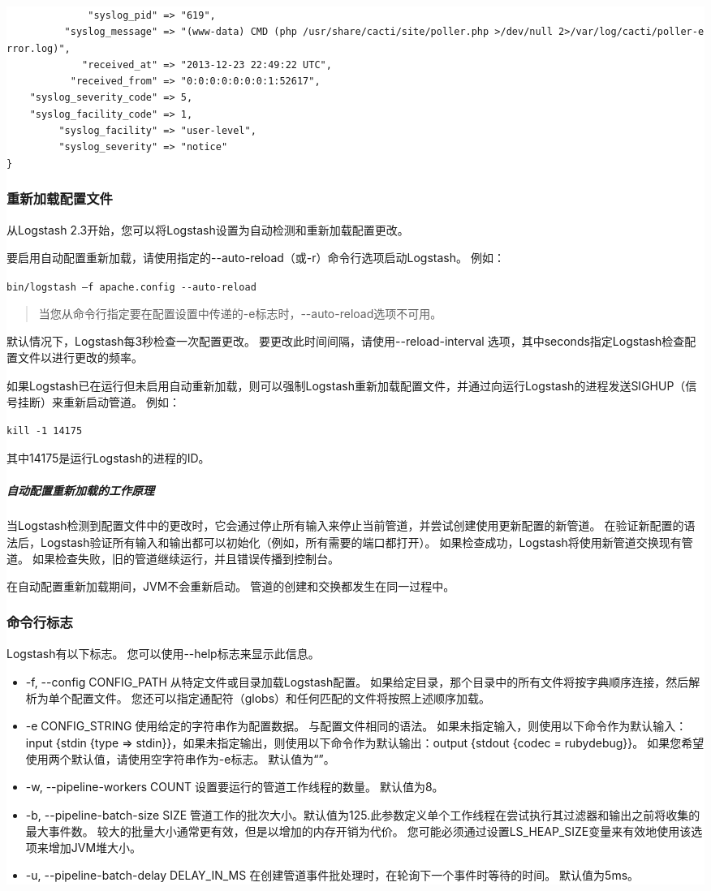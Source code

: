 ```
              "syslog_pid" => "619",
          "syslog_message" => "(www-data) CMD (php /usr/share/cacti/site/poller.php >/dev/null 2>/var/log/cacti/poller-error.log)",
             "received_at" => "2013-12-23 22:49:22 UTC",
           "received_from" => "0:0:0:0:0:0:0:1:52617",
    "syslog_severity_code" => 5,
    "syslog_facility_code" => 1,
         "syslog_facility" => "user-level",
         "syslog_severity" => "notice"
}
```


### 重新加载配置文件
从Logstash 2.3开始，您可以将Logstash设置为自动检测和重新加载配置更改。

要启用自动配置重新加载，请使用指定的--auto-reload（或-r）命令行选项启动Logstash。 例如：
```
bin/logstash –f apache.config --auto-reload
```
> 当您从命令行指定要在配置设置中传递的-e标志时，--auto-reload选项不可用。

默认情况下，Logstash每3秒检查一次配置更改。 要更改此时间间隔，请使用--reload-interval <seconds>选项，其中seconds指定Logstash检查配置文件以进行更改的频率。

如果Logstash已在运行但未启用自动重新加载，则可以强制Logstash重新加载配置文件，并通过向运行Logstash的进程发送SIGHUP（信号挂断）来重新启动管道。 例如：
```
kill -1 14175
```
其中14175是运行Logstash的进程的ID。

##### 自动配置重新加载的工作原理
当Logstash检测到配置文件中的更改时，它会通过停止所有输入来停止当前管道，并尝试创建使用更新配置的新管道。 在验证新配置的语法后，Logstash验证所有输入和输出都可以初始化（例如，所有需要的端口都打开）。 如果检查成功，Logstash将使用新管道交换现有管道。 如果检查失败，旧的管道继续运行，并且错误传播到控制台。

在自动配置重新加载期间，JVM不会重新启动。 管道的创建和交换都发生在同一过程中。

### 命令行标志
Logstash有以下标志。 您可以使用--help标志来显示此信息。

- -f, --config CONFIG_PATH
从特定文件或目录加载Logstash配置。 如果给定目录，那个目录中的所有文件将按字典顺序连接，然后解析为单个配置文件。 您还可以指定通配符（globs）和任何匹配的文件将按照上述顺序加载。

- -e CONFIG_STRING
使用给定的字符串作为配置数据。 与配置文件相同的语法。 如果未指定输入，则使用以下命令作为默认输入：input {stdin {type => stdin}}，如果未指定输出，则使用以下命令作为默认输出：output {stdout {codec = rubydebug}}。 如果您希望使用两个默认值，请使用空字符串作为-e标志。 默认值为“”。

- -w, --pipeline-workers COUNT
设置要运行的管道工作线程的数量。 默认值为8。

- -b, --pipeline-batch-size SIZE
管道工作的批次大小。默认值为125.此参数定义单个工作线程在尝试执行其过滤器和输出之前将收集的最大事件数。 较大的批量大小通常更有效，但是以增加的内存开销为代价。 您可能必须通过设置LS_HEAP_SIZE变量来有效地使用该选项来增加JVM堆大小。

- -u, --pipeline-batch-delay DELAY_IN_MS
在创建管道事件批处理时，在轮询下一个事件时等待的时间。 默认值为5ms。
